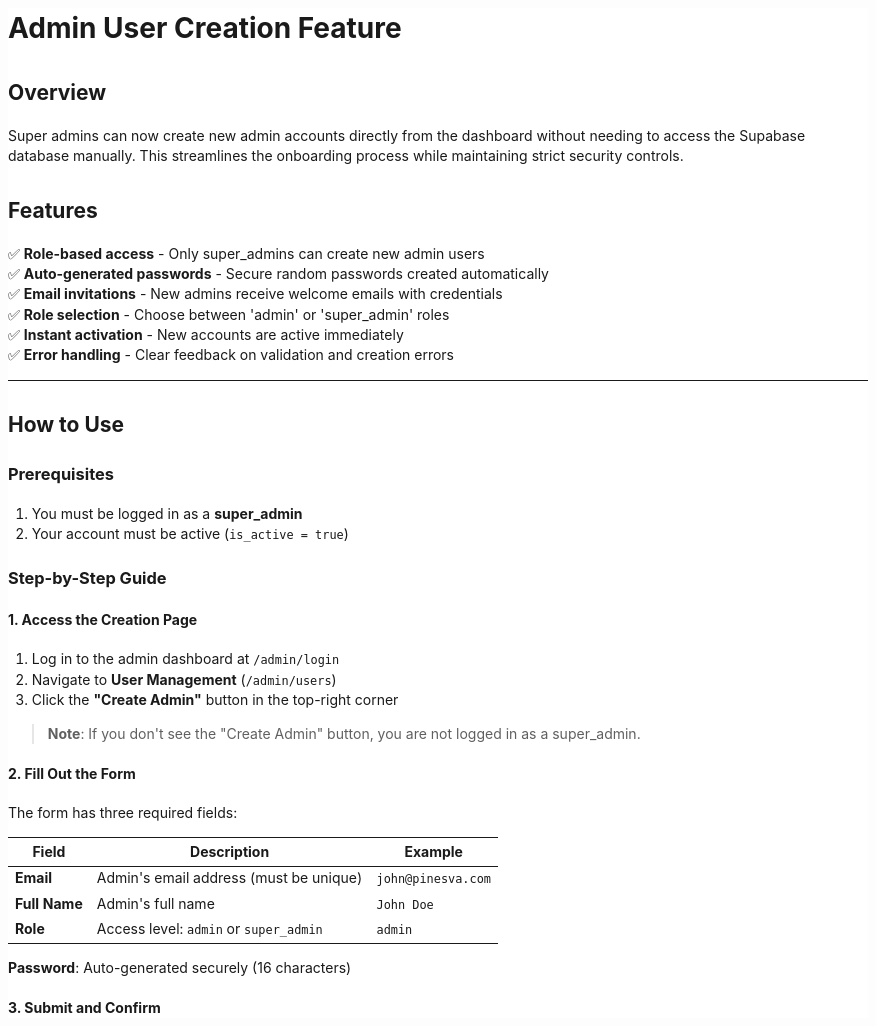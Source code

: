 # Admin User Creation Feature

## Overview

Super admins can now create new admin accounts directly from the dashboard without needing to access the Supabase database manually. This streamlines the onboarding process while maintaining strict security controls.

## Features

✅ **Role-based access** - Only super_admins can create new admin users  
✅ **Auto-generated passwords** - Secure random passwords created automatically  
✅ **Email invitations** - New admins receive welcome emails with credentials  
✅ **Role selection** - Choose between 'admin' or 'super_admin' roles  
✅ **Instant activation** - New accounts are active immediately  
✅ **Error handling** - Clear feedback on validation and creation errors  

---

## How to Use

### Prerequisites

1. You must be logged in as a **super_admin**
2. Your account must be active (`is_active = true`)

### Step-by-Step Guide

#### 1. Access the Creation Page

1. Log in to the admin dashboard at `/admin/login`
2. Navigate to **User Management** (`/admin/users`)
3. Click the **"Create Admin"** button in the top-right corner

> **Note**: If you don't see the "Create Admin" button, you are not logged in as a super_admin.

#### 2. Fill Out the Form

The form has three required fields:

| Field | Description | Example |
|-------|-------------|---------|
| **Email** | Admin's email address (must be unique) | `john@pinesva.com` |
| **Full Name** | Admin's full name | `John Doe` |
| **Role** | Access level: `admin` or `super_admin` | `admin` |

**Password**: Auto-generated securely (16 characters)

#### 3. Submit and Confirm
